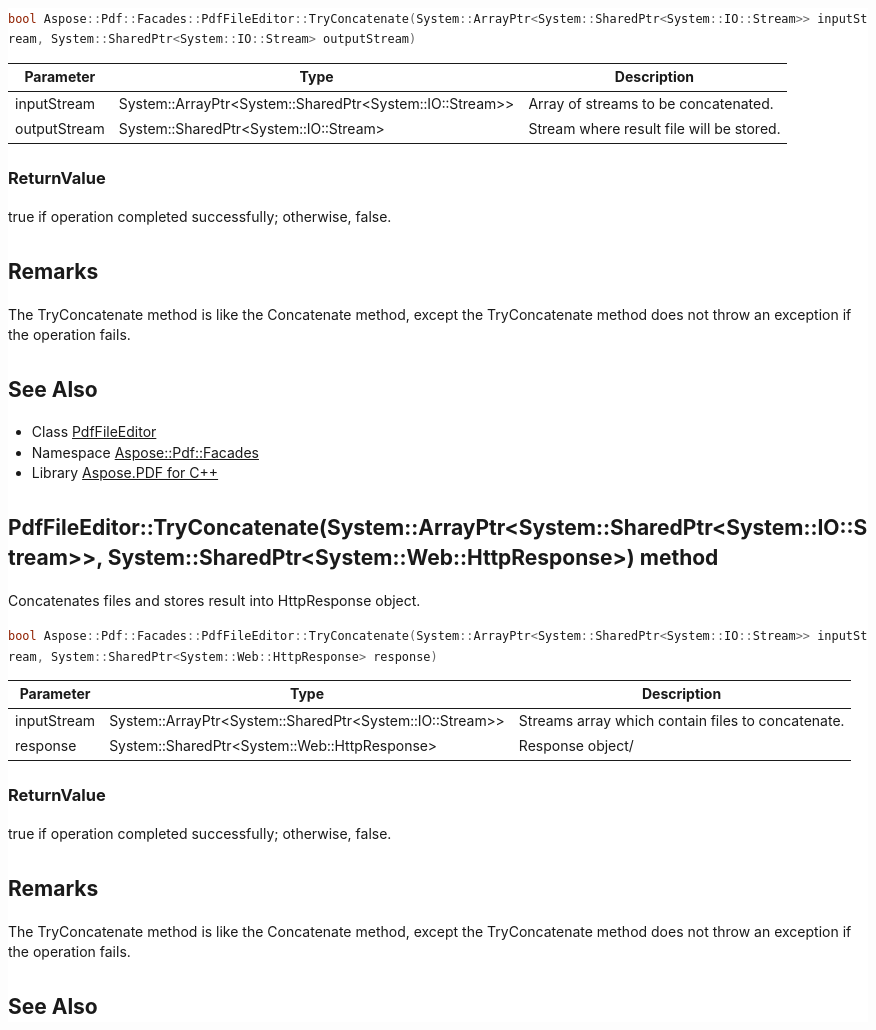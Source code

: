 ```cpp
bool Aspose::Pdf::Facades::PdfFileEditor::TryConcatenate(System::ArrayPtr<System::SharedPtr<System::IO::Stream>> inputStream, System::SharedPtr<System::IO::Stream> outputStream)
```


| Parameter | Type | Description |
| --- | --- | --- |
| inputStream | System::ArrayPtr\<System::SharedPtr\<System::IO::Stream\>\> | Array of streams to be concatenated. |
| outputStream | System::SharedPtr\<System::IO::Stream\> | Stream where result file will be stored. |

### ReturnValue

true if operation completed successfully; otherwise, false.
## Remarks



The TryConcatenate method is like the Concatenate method, except the TryConcatenate method does not throw an exception if the operation fails. 
## See Also

* Class [PdfFileEditor](../)
* Namespace [Aspose::Pdf::Facades](../../)
* Library [Aspose.PDF for C++](../../../)
## PdfFileEditor::TryConcatenate(System::ArrayPtr\<System::SharedPtr\<System::IO::Stream\>\>, System::SharedPtr\<System::Web::HttpResponse\>) method


Concatenates files and stores result into HttpResponse object.

```cpp
bool Aspose::Pdf::Facades::PdfFileEditor::TryConcatenate(System::ArrayPtr<System::SharedPtr<System::IO::Stream>> inputStream, System::SharedPtr<System::Web::HttpResponse> response)
```


| Parameter | Type | Description |
| --- | --- | --- |
| inputStream | System::ArrayPtr\<System::SharedPtr\<System::IO::Stream\>\> | Streams array which contain files to concatenate. |
| response | System::SharedPtr\<System::Web::HttpResponse\> | Response object/ |

### ReturnValue

true if operation completed successfully; otherwise, false.
## Remarks



The TryConcatenate method is like the Concatenate method, except the TryConcatenate method does not throw an exception if the operation fails. 
## See Also
